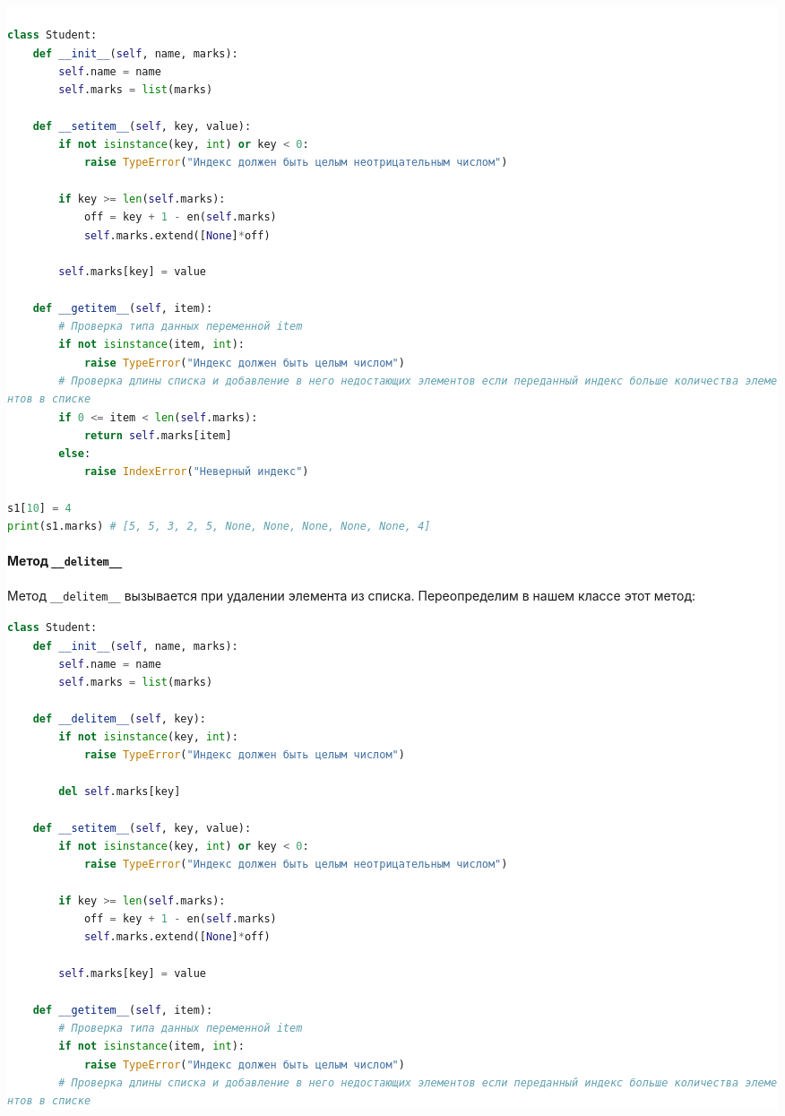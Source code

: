 ```python

class Student:
    def __init__(self, name, marks):
        self.name = name
        self.marks = list(marks)

    def __setitem__(self, key, value):
        if not isinstance(key, int) or key < 0:
            raise TypeError("Индекс должен быть целым неотрицательным числом")

        if key >= len(self.marks):
            off = key + 1 - en(self.marks)
            self.marks.extend([None]*off)

        self.marks[key] = value

    def __getitem__(self, item):
        # Проверка типа данных переменной item
        if not isinstance(item, int):
            raise TypeError("Индекс должен быть целым числом")
        # Проверка длины списка и добавление в него недостающих элементов если переданный индекс больше количества элементов в списке
        if 0 <= item < len(self.marks):
            return self.marks[item]
        else:
            raise IndexError("Неверный индекс")

s1[10] = 4
print(s1.marks) # [5, 5, 3, 2, 5, None, None, None, None, None, 4]
```

#### Метод `__delitem__`

Метод `__delitem__` вызывается при удалении элемента из списка. Переопределим в нашем классе этот метод:

```python
class Student:
    def __init__(self, name, marks):
        self.name = name
        self.marks = list(marks)

    def __delitem__(self, key):
        if not isinstance(key, int):
            raise TypeError("Индекс должен быть целым числом")

        del self.marks[key]

    def __setitem__(self, key, value):
        if not isinstance(key, int) or key < 0:
            raise TypeError("Индекс должен быть целым неотрицательным числом")

        if key >= len(self.marks):
            off = key + 1 - en(self.marks)
            self.marks.extend([None]*off)

        self.marks[key] = value

    def __getitem__(self, item):
        # Проверка типа данных переменной item
        if not isinstance(item, int):
            raise TypeError("Индекс должен быть целым числом")
        # Проверка длины списка и добавление в него недостающих элементов если переданный индекс больше количества элементов в списке
```